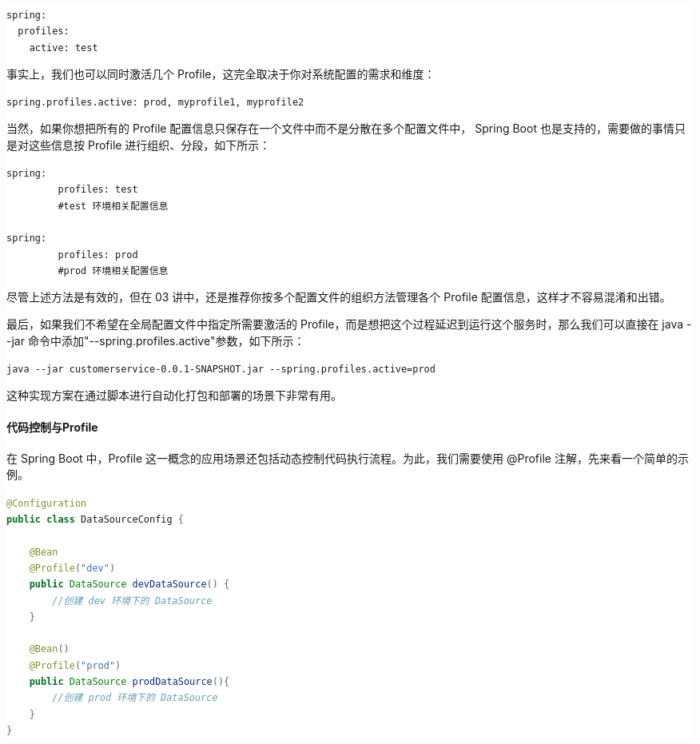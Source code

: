 ```xml
spring:
  profiles:
    active: test
```

事实上，我们也可以同时激活几个 Profile，这完全取决于你对系统配置的需求和维度：

```xml
spring.profiles.active: prod, myprofile1, myprofile2
```

当然，如果你想把所有的 Profile 配置信息只保存在一个文件中而不是分散在多个配置文件中， Spring Boot 也是支持的，需要做的事情只是对这些信息按 Profile 进行组织、分段，如下所示：

```xml
spring: 
         profiles: test
         #test 环境相关配置信息
 
spring: 
         profiles: prod
         #prod 环境相关配置信息
```

尽管上述方法是有效的，但在 03 讲中，还是推荐你按多个配置文件的组织方法管理各个 Profile 配置信息，这样才不容易混淆和出错。

最后，如果我们不希望在全局配置文件中指定所需要激活的 Profile，而是想把这个过程延迟到运行这个服务时，那么我们可以直接在 java --jar 命令中添加"--spring.profiles.active"参数，如下所示：

```xml
java --jar customerservice-0.0.1-SNAPSHOT.jar --spring.profiles.active=prod
```

这种实现方案在通过脚本进行自动化打包和部署的场景下非常有用。

#### 代码控制与Profile

在 Spring Boot 中，Profile 这一概念的应用场景还包括动态控制代码执行流程。为此，我们需要使用 @Profile 注解，先来看一个简单的示例。

```java
@Configuration
public class DataSourceConfig {
 
    @Bean
    @Profile("dev")
    public DataSource devDataSource() {
        //创建 dev 环境下的 DataSource 
    }
 
    @Bean()
    @Profile("prod")
    public DataSource prodDataSource(){
        //创建 prod 环境下的 DataSource 
    }
}
```
